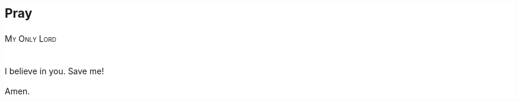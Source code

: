 ## Pray

<div style="font-variant: small-caps;">
My Only Lord
</div>
&nbsp;

I believe in you. Save me!

Amen.
